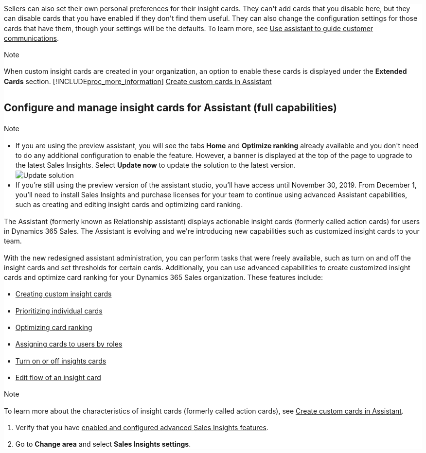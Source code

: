 Sellers can also set their own personal preferences for their insight cards. They can't add cards that you disable here, but they can disable cards that you have enabled if they don't find them useful. They can also change the configuration settings for those cards that have them, though your settings will be the defaults. To learn more, see [Use assistant to guide customer communications](assistant.md).

> [!NOTE]
> When custom insight cards are created in your organization, an option to enable these cards is displayed under the **Extended Cards** section. [!INCLUDE[proc_more_information](../includes/proc-more-information.md)] [Create custom cards in Assistant](extend-relationship-assistant-card.md) 

## Configure and manage insight cards for Assistant (full capabilities)

> [!NOTE]
>- If you are using the preview assistant, you will see the tabs **Home** and **Optimize ranking** already available and you don't need to do any additional configuration to enable the feature. However, a banner is displayed at the top of the page to upgrade to the latest Sales Insights. Select **Update now** to update the solution to the latest version.<br> ![Update solution](media/si-admin-update-solution-latest.png "Update solution") 
>- If you’re still using the preview version of the assistant studio, you’ll have access until November 30, 2019. From December 1, you’ll need to install Sales Insights and purchase licenses for your team to continue using advanced Assistant capabilities, such as creating and editing insight cards and optimizing card ranking.

The Assistant (formerly known as Relationship assistant) displays actionable insight cards (formerly called action cards) for users in Dynamics 365 Sales. The Assistant is evolving and we're introducing new capabilities such as customized insight cards to your team.

With the new redesigned assistant administration, you can perform tasks that were freely available, such as turn on and off the insight cards and set thresholds for certain cards. Additionally, you can use advanced capabilities to create customized insight cards and optimize card ranking for your Dynamics 365 Sales organization. These features include:

- [Creating custom insight cards](create-insight-cards-flow.md)

- [Prioritizing individual cards](edit-insight-cards.md#set-priority-for-a-card)

- [Optimizing card ranking](optimize-ranking-insight-cards.md)

- [Assigning cards to users by roles](edit-insight-cards.md#assign-roles-to-or-remove-roles-from-a-card)

- [Turn on or off insights cards](edit-insight-cards.md#turn-cards-on-or-off)

- [Edit flow of an insight card](edit-insight-cards.md#edit-flow-of-a-card)

> [!NOTE]
> To learn more about the characteristics of insight cards (formerly called action cards), see [Create custom cards in Assistant](extend-relationship-assistant-card.md).


1. Verify that you have [enabled and configured advanced Sales Insights features](intro-admin-guide-sales-insights.md#enable-and-configure-advanced-sales-insights-features).

2. Go to **Change area** and select **Sales Insights settings**.
